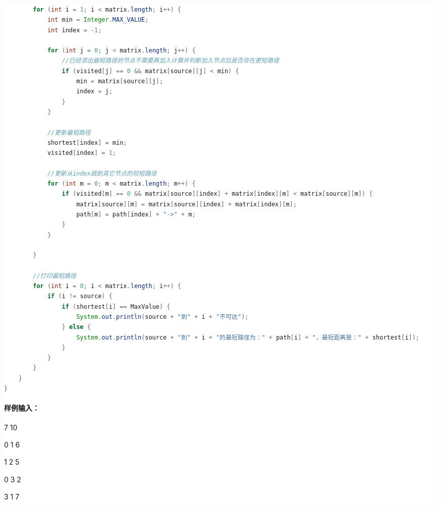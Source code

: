 ```java
        for (int i = 1; i < matrix.length; i++) {
            int min = Integer.MAX_VALUE;
            int index = -1;
 
            for (int j = 0; j < matrix.length; j++) {
                //已经求出最短路径的节点不需要再加入计算并判断加入节点后是否存在更短路径
                if (visited[j] == 0 && matrix[source][j] < min) {
                    min = matrix[source][j];
                    index = j;
                }
            }
 
            //更新最短路径
            shortest[index] = min;
            visited[index] = 1;
 
            //更新从index跳到其它节点的较短路径
            for (int m = 0; m < matrix.length; m++) {
                if (visited[m] == 0 && matrix[source][index] + matrix[index][m] < matrix[source][m]) {
                    matrix[source][m] = matrix[source][index] + matrix[index][m];
                    path[m] = path[index] + "->" + m;
                }
            }
 
        }
 
        //打印最短路径
        for (int i = 0; i < matrix.length; i++) {
            if (i != source) {
                if (shortest[i] == MaxValue) {
                    System.out.println(source + "到" + i + "不可达");
                } else {
                    System.out.println(source + "到" + i + "的最短路径为：" + path[i] + "，最短距离是：" + shortest[i]);
                }
            }
        }
    }
}
```
#### 样例输入：

7 10

0 1 6

1 2 5

0 3 2

3 1 7
